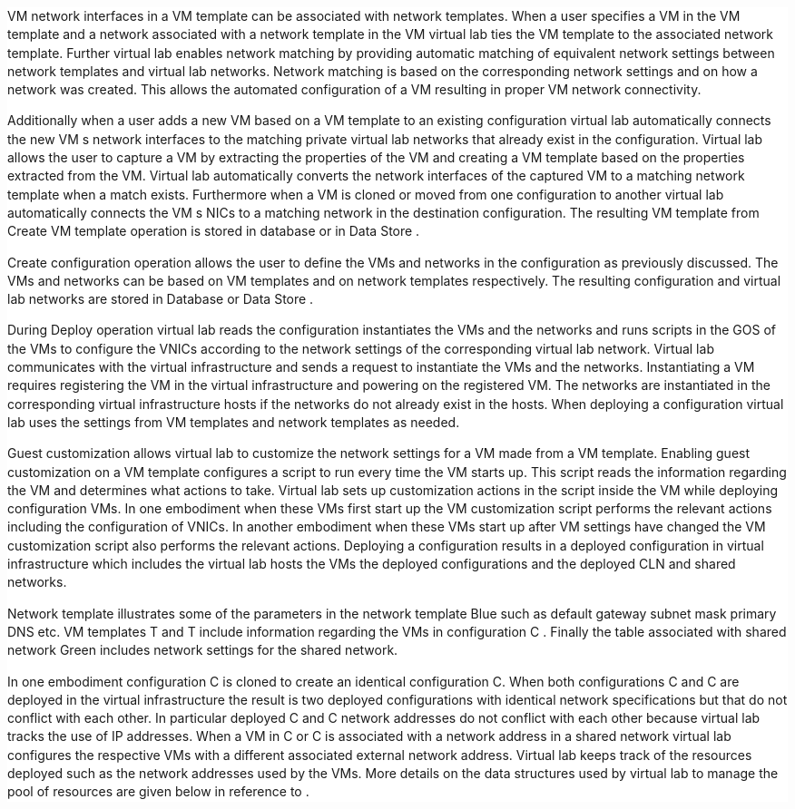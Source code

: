 VM network interfaces in a VM template can be associated with network templates. When a user specifies a VM in the VM template and a network associated with a network template in the VM virtual lab ties the VM template to the associated network template. Further virtual lab enables network matching by providing automatic matching of equivalent network settings between network templates and virtual lab networks. Network matching is based on the corresponding network settings and on how a network was created. This allows the automated configuration of a VM resulting in proper VM network connectivity.

Additionally when a user adds a new VM based on a VM template to an existing configuration virtual lab automatically connects the new VM s network interfaces to the matching private virtual lab networks that already exist in the configuration. Virtual lab allows the user to capture a VM by extracting the properties of the VM and creating a VM template based on the properties extracted from the VM. Virtual lab automatically converts the network interfaces of the captured VM to a matching network template when a match exists. Furthermore when a VM is cloned or moved from one configuration to another virtual lab automatically connects the VM s NICs to a matching network in the destination configuration. The resulting VM template from Create VM template operation is stored in database or in Data Store .

Create configuration operation allows the user to define the VMs and networks in the configuration as previously discussed. The VMs and networks can be based on VM templates and on network templates respectively. The resulting configuration and virtual lab networks are stored in Database or Data Store .

During Deploy operation virtual lab reads the configuration instantiates the VMs and the networks and runs scripts in the GOS of the VMs to configure the VNICs according to the network settings of the corresponding virtual lab network. Virtual lab communicates with the virtual infrastructure and sends a request to instantiate the VMs and the networks. Instantiating a VM requires registering the VM in the virtual infrastructure and powering on the registered VM. The networks are instantiated in the corresponding virtual infrastructure hosts if the networks do not already exist in the hosts. When deploying a configuration virtual lab uses the settings from VM templates and network templates as needed.

Guest customization allows virtual lab to customize the network settings for a VM made from a VM template. Enabling guest customization on a VM template configures a script to run every time the VM starts up. This script reads the information regarding the VM and determines what actions to take. Virtual lab sets up customization actions in the script inside the VM while deploying configuration VMs. In one embodiment when these VMs first start up the VM customization script performs the relevant actions including the configuration of VNICs. In another embodiment when these VMs start up after VM settings have changed the VM customization script also performs the relevant actions. Deploying a configuration results in a deployed configuration in virtual infrastructure which includes the virtual lab hosts the VMs the deployed configurations and the deployed CLN and shared networks.

Network template illustrates some of the parameters in the network template Blue such as default gateway subnet mask primary DNS etc. VM templates T and T include information regarding the VMs in configuration C . Finally the table associated with shared network Green includes network settings for the shared network.

In one embodiment configuration C is cloned to create an identical configuration C. When both configurations C and C are deployed in the virtual infrastructure the result is two deployed configurations with identical network specifications but that do not conflict with each other. In particular deployed C and C network addresses do not conflict with each other because virtual lab tracks the use of IP addresses. When a VM in C or C is associated with a network address in a shared network virtual lab configures the respective VMs with a different associated external network address. Virtual lab keeps track of the resources deployed such as the network addresses used by the VMs. More details on the data structures used by virtual lab to manage the pool of resources are given below in reference to .
